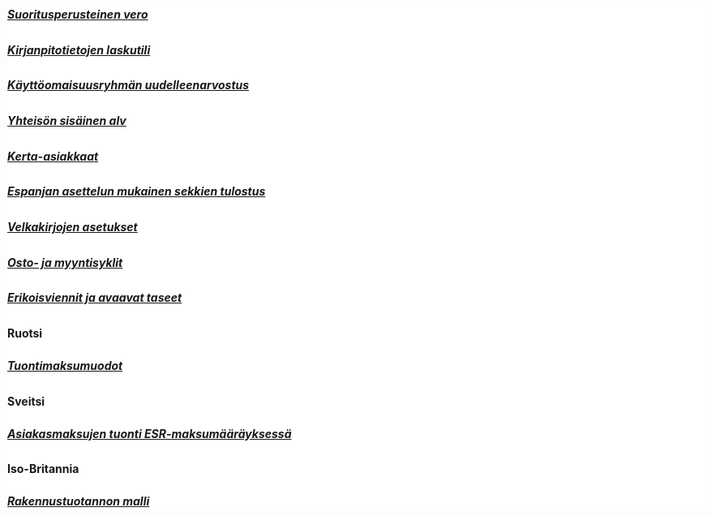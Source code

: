 ##### [Suoritusperusteinen vero](/dynamics365/unified-operations/financials/localizations/emea-esp-conditional-sales-tax?toc=/dynamics365/unified-operations/retail/toc.json)
##### [Kirjanpitotietojen laskutili](/dynamics365/unified-operations/financials/localizations/emea-esp-fiscal-data-invoice-account?toc=/dynamics365/unified-operations/retail/toc.json)
##### [Käyttöomaisuusryhmän uudelleenarvostus](/dynamics365/unified-operations/financials/localizations/emea-esp-fixed-asset-group-revaluation?toc=/dynamics365/unified-operations/retail/toc.json)
##### [Yhteisön sisäinen alv](/dynamics365/unified-operations/financials/localizations/emea-esp-intra-community-vat?toc=/dynamics365/unified-operations/retail/toc.json)
##### [Kerta-asiakkaat](/dynamics365/unified-operations/financials/localizations/emea-esp-no-one-time-customer-for-project-contracts?toc=/dynamics365/unified-operations/retail/toc.json)
##### [Espanjan asettelun mukainen sekkien tulostus](/dynamics365/unified-operations/financials/localizations/emea-esp-print-checks-with-spanish-layout?toc=/dynamics365/unified-operations/retail/toc.json)
##### [Velkakirjojen asetukset](/dynamics365/unified-operations/financials/localizations/emea-esp-promissory-note-options?toc=/dynamics365/unified-operations/retail/toc.json)
##### [Osto- ja myyntisyklit](/dynamics365/unified-operations/financials/localizations/emea-esp-sales-purchase-cycle?toc=/dynamics365/unified-operations/retail/toc.json)
##### [Erikoisviennit ja avaavat taseet](/dynamics365/unified-operations/financials/localizations/emea-esp-opening-sheets-spain?toc=/dynamics365/unified-operations/retail/toc.json)
#### Ruotsi
##### [Tuontimaksumuodot](/dynamics365/unified-operations/financials/localizations/emea-swe-payment-formats-import?toc=/dynamics365/unified-operations/retail/toc.json)
#### Sveitsi
##### [Asiakasmaksujen tuonti ESR-maksumääräyksessä](/dynamics365/unified-operations/financials/localizations/emea-che-esr-customer-payments-import?toc=/dynamics365/unified-operations/retail/toc.json)
#### Iso-Britannia
##### [Rakennustuotannon malli](/dynamics365/unified-operations/financials/localizations/emea-gbr-cis-construction-industry-scheme?toc=/dynamics365/unified-operations/retail/toc.json)
